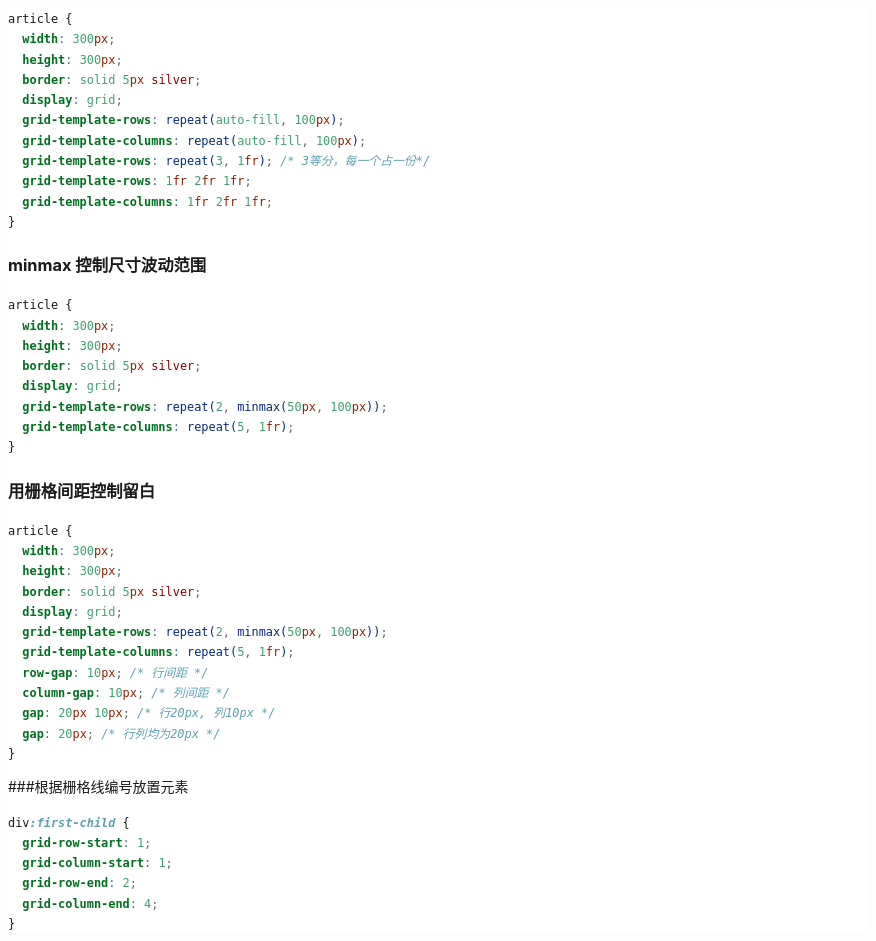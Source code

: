 ```css
article {
  width: 300px;
  height: 300px;
  border: solid 5px silver;
  display: grid;
  grid-template-rows: repeat(auto-fill, 100px);
  grid-template-columns: repeat(auto-fill, 100px);
  grid-template-rows: repeat(3, 1fr); /* 3等分，每一个占一份*/
  grid-template-rows: 1fr 2fr 1fr;
  grid-template-columns: 1fr 2fr 1fr;
}
```

### minmax 控制尺寸波动范围

```css
article {
  width: 300px;
  height: 300px;
  border: solid 5px silver;
  display: grid;
  grid-template-rows: repeat(2, minmax(50px, 100px));
  grid-template-columns: repeat(5, 1fr);
}
```

### 用栅格间距控制留白

```css
article {
  width: 300px;
  height: 300px;
  border: solid 5px silver;
  display: grid;
  grid-template-rows: repeat(2, minmax(50px, 100px));
  grid-template-columns: repeat(5, 1fr);
  row-gap: 10px; /* 行间距 */
  column-gap: 10px; /* 列间距 */
  gap: 20px 10px; /* 行20px, 列10px */
  gap: 20px; /* 行列均为20px */
}
```

###根据栅格线编号放置元素

```css
div:first-child {
  grid-row-start: 1;
  grid-column-start: 1;
  grid-row-end: 2;
  grid-column-end: 4;
}
```
